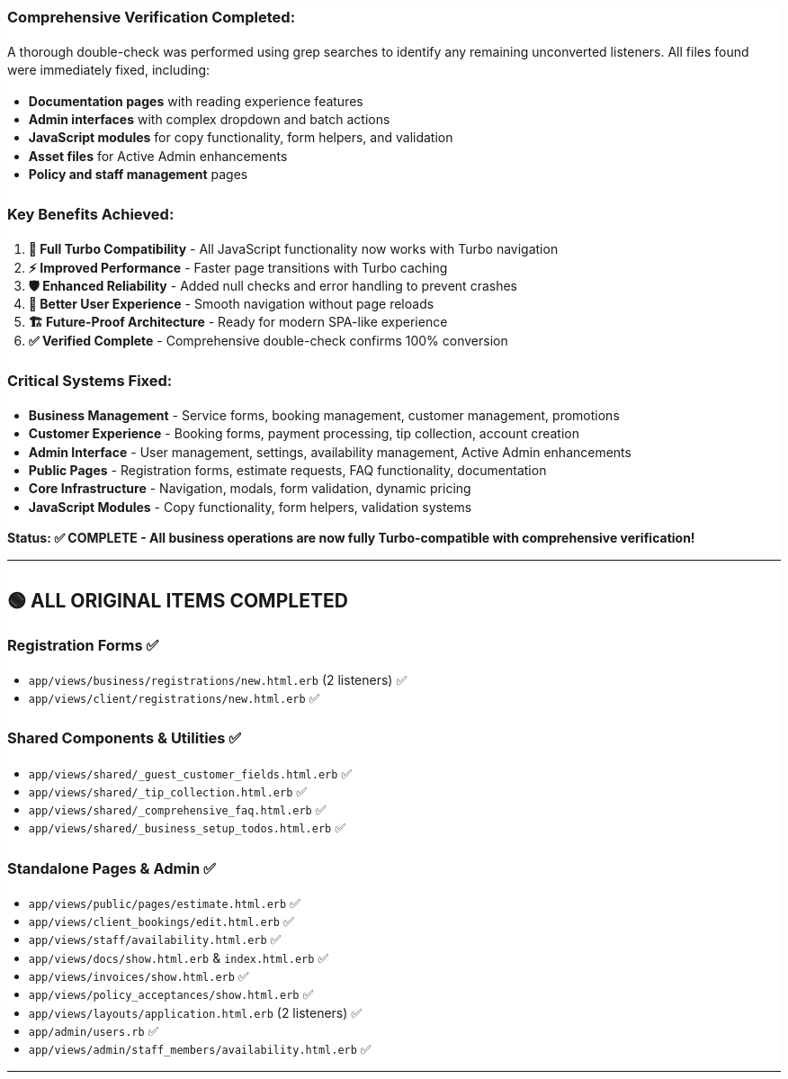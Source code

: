 ### **Comprehensive Verification Completed:**
A thorough double-check was performed using grep searches to identify any remaining unconverted listeners. All files found were immediately fixed, including:

- **Documentation pages** with reading experience features
- **Admin interfaces** with complex dropdown and batch actions
- **JavaScript modules** for copy functionality, form helpers, and validation
- **Asset files** for Active Admin enhancements
- **Policy and staff management** pages

### **Key Benefits Achieved:**
1. **🔧 Full Turbo Compatibility** - All JavaScript functionality now works with Turbo navigation
2. **⚡ Improved Performance** - Faster page transitions with Turbo caching
3. **🛡️ Enhanced Reliability** - Added null checks and error handling to prevent crashes
4. **📱 Better User Experience** - Smooth navigation without page reloads
5. **🏗️ Future-Proof Architecture** - Ready for modern SPA-like experience
6. **✅ Verified Complete** - Comprehensive double-check confirms 100% conversion

### **Critical Systems Fixed:**
- **Business Management** - Service forms, booking management, customer management, promotions
- **Customer Experience** - Booking forms, payment processing, tip collection, account creation
- **Admin Interface** - User management, settings, availability management, Active Admin enhancements
- **Public Pages** - Registration forms, estimate requests, FAQ functionality, documentation
- **Core Infrastructure** - Navigation, modals, form validation, dynamic pricing
- **JavaScript Modules** - Copy functionality, form helpers, validation systems

**Status: ✅ COMPLETE - All business operations are now fully Turbo-compatible with comprehensive verification!**

---

## 🟢 ALL ORIGINAL ITEMS COMPLETED

### Registration Forms ✅
- `app/views/business/registrations/new.html.erb` (2 listeners) ✅
- `app/views/client/registrations/new.html.erb` ✅

### Shared Components & Utilities ✅
- `app/views/shared/_guest_customer_fields.html.erb` ✅
- `app/views/shared/_tip_collection.html.erb` ✅
- `app/views/shared/_comprehensive_faq.html.erb` ✅
- `app/views/shared/_business_setup_todos.html.erb` ✅

### Standalone Pages & Admin ✅
- `app/views/public/pages/estimate.html.erb` ✅
- `app/views/client_bookings/edit.html.erb` ✅
- `app/views/staff/availability.html.erb` ✅
- `app/views/docs/show.html.erb` & `index.html.erb` ✅
- `app/views/invoices/show.html.erb` ✅
- `app/views/policy_acceptances/show.html.erb` ✅
- `app/views/layouts/application.html.erb` (2 listeners) ✅
- `app/admin/users.rb` ✅
- `app/views/admin/staff_members/availability.html.erb` ✅

---